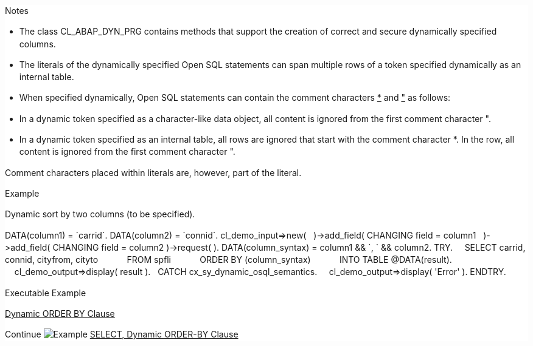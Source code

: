 Notes

-   The class CL\_ABAP\_DYN\_PRG contains methods that support the creation of correct and secure dynamically specified columns.
    

-   The literals of the dynamically specified Open SQL statements can span multiple rows of a token specified dynamically as an internal table.

-   When specified dynamically, Open SQL statements can contain the comment characters [\*](javascript:call_link\('abencomment.htm'\)) and ["](javascript:call_link\('abencomment.htm'\)) as follows:

-   In a dynamic token specified as a character-like data object, all content is ignored from the first comment character ".

-   In a dynamic token specified as an internal table, all rows are ignored that start with the comment character \*. In the row, all content is ignored from the first comment character ".

Comment characters placed within literals are, however, part of the literal.

Example

Dynamic sort by two columns (to be specified).

DATA(column1) = \`carrid\`.
DATA(column2) = \`connid\`.
cl\_demo\_input=>new(
  )->add\_field( CHANGING field = column1
  )->add\_field( CHANGING field = column2 )->request( ).
DATA(column\_syntax) = column1 && \`, \` && column2.
TRY.
    SELECT carrid, connid, cityfrom, cityto
           FROM spfli
           ORDER BY (column\_syntax)
           INTO TABLE @DATA(result).
    cl\_demo\_output=>display( result ).
  CATCH cx\_sy\_dynamic\_osql\_semantics.
    cl\_demo\_output=>display( 'Error' ).
ENDTRY.

Executable Example

[Dynamic ORDER BY Clause](javascript:call_link\('abendynamic_order_by_abexa.htm'\))

Continue
![Example](exa.gif "Example") [SELECT, Dynamic ORDER-BY Clause](javascript:call_link\('abendynamic_order_by_abexa.htm'\))